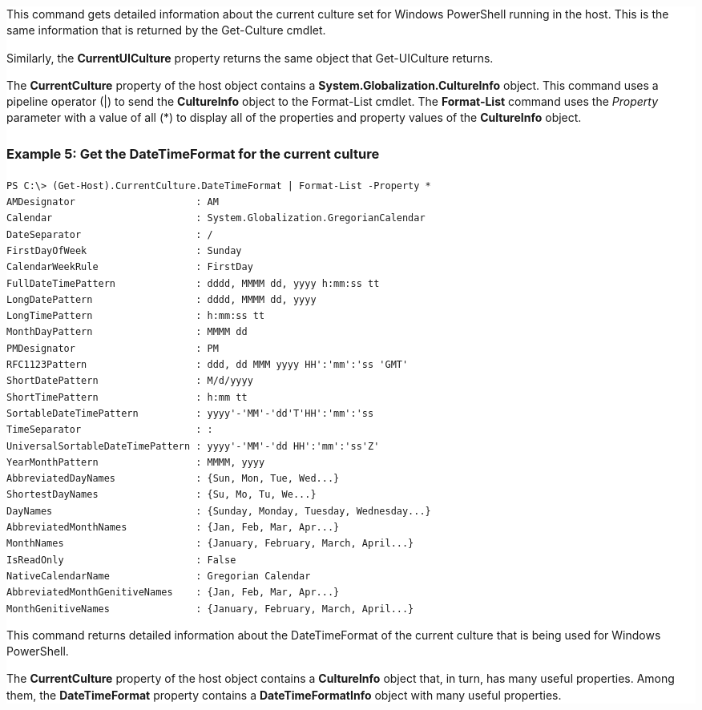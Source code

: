 ```
```

This command gets detailed information about the current culture set for Windows PowerShell running in the host.
This is the same information that is returned by the Get-Culture cmdlet.

Similarly, the **CurrentUICulture** property returns the same object that Get-UICulture returns.

The **CurrentCulture** property of the host object contains a **System.Globalization.CultureInfo** object.
This command uses a pipeline operator (|) to send the **CultureInfo** object to the Format-List cmdlet.
The **Format-List** command uses the *Property* parameter with a value of all (*) to display all of the properties and property values of the **CultureInfo** object.

### Example 5: Get the DateTimeFormat for the current culture

```
PS C:\> (Get-Host).CurrentCulture.DateTimeFormat | Format-List -Property *
AMDesignator                     : AM
Calendar                         : System.Globalization.GregorianCalendar
DateSeparator                    : /
FirstDayOfWeek                   : Sunday
CalendarWeekRule                 : FirstDay
FullDateTimePattern              : dddd, MMMM dd, yyyy h:mm:ss tt
LongDatePattern                  : dddd, MMMM dd, yyyy
LongTimePattern                  : h:mm:ss tt
MonthDayPattern                  : MMMM dd
PMDesignator                     : PM
RFC1123Pattern                   : ddd, dd MMM yyyy HH':'mm':'ss 'GMT'
ShortDatePattern                 : M/d/yyyy
ShortTimePattern                 : h:mm tt
SortableDateTimePattern          : yyyy'-'MM'-'dd'T'HH':'mm':'ss
TimeSeparator                    : :
UniversalSortableDateTimePattern : yyyy'-'MM'-'dd HH':'mm':'ss'Z'
YearMonthPattern                 : MMMM, yyyy
AbbreviatedDayNames              : {Sun, Mon, Tue, Wed...}
ShortestDayNames                 : {Su, Mo, Tu, We...}
DayNames                         : {Sunday, Monday, Tuesday, Wednesday...}
AbbreviatedMonthNames            : {Jan, Feb, Mar, Apr...}
MonthNames                       : {January, February, March, April...}
IsReadOnly                       : False
NativeCalendarName               : Gregorian Calendar
AbbreviatedMonthGenitiveNames    : {Jan, Feb, Mar, Apr...}
MonthGenitiveNames               : {January, February, March, April...}
```

This command returns detailed information about the DateTimeFormat of the current culture that is being used for Windows PowerShell.

The **CurrentCulture** property of the host object contains a **CultureInfo** object that, in turn, has many useful properties.
Among them, the **DateTimeFormat** property contains a **DateTimeFormatInfo** object with many useful properties.
